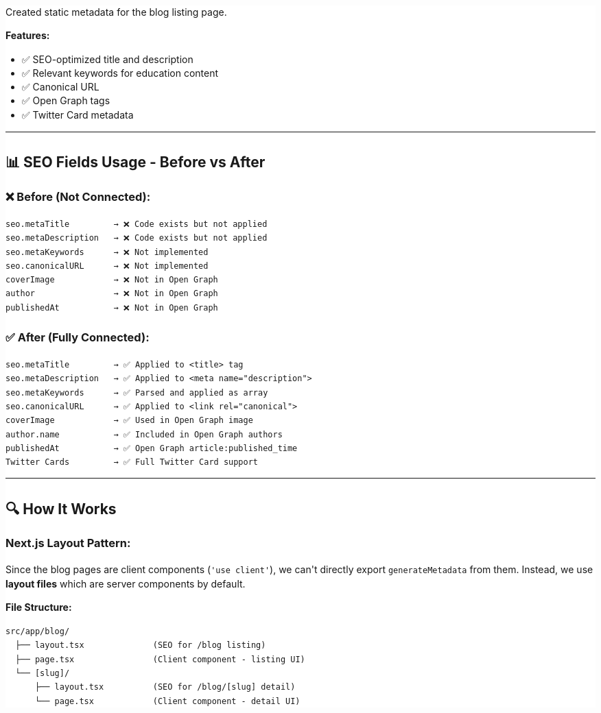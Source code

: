 Created static metadata for the blog listing page.

**Features:**
- ✅ SEO-optimized title and description
- ✅ Relevant keywords for education content
- ✅ Canonical URL
- ✅ Open Graph tags
- ✅ Twitter Card metadata

---

## 📊 SEO Fields Usage - Before vs After

### ❌ Before (Not Connected):
```
seo.metaTitle         → ❌ Code exists but not applied
seo.metaDescription   → ❌ Code exists but not applied
seo.metaKeywords      → ❌ Not implemented
seo.canonicalURL      → ❌ Not implemented
coverImage            → ❌ Not in Open Graph
author                → ❌ Not in Open Graph
publishedAt           → ❌ Not in Open Graph
```

### ✅ After (Fully Connected):
```
seo.metaTitle         → ✅ Applied to <title> tag
seo.metaDescription   → ✅ Applied to <meta name="description">
seo.metaKeywords      → ✅ Parsed and applied as array
seo.canonicalURL      → ✅ Applied to <link rel="canonical">
coverImage            → ✅ Used in Open Graph image
author.name           → ✅ Included in Open Graph authors
publishedAt           → ✅ Open Graph article:published_time
Twitter Cards         → ✅ Full Twitter Card support
```

---

## 🔍 How It Works

### Next.js Layout Pattern:
Since the blog pages are client components (`'use client'`), we can't directly export `generateMetadata` from them. Instead, we use **layout files** which are server components by default.

**File Structure:**
```
src/app/blog/
  ├── layout.tsx              (SEO for /blog listing)
  ├── page.tsx                (Client component - listing UI)
  └── [slug]/
      ├── layout.tsx          (SEO for /blog/[slug] detail)
      └── page.tsx            (Client component - detail UI)
```
